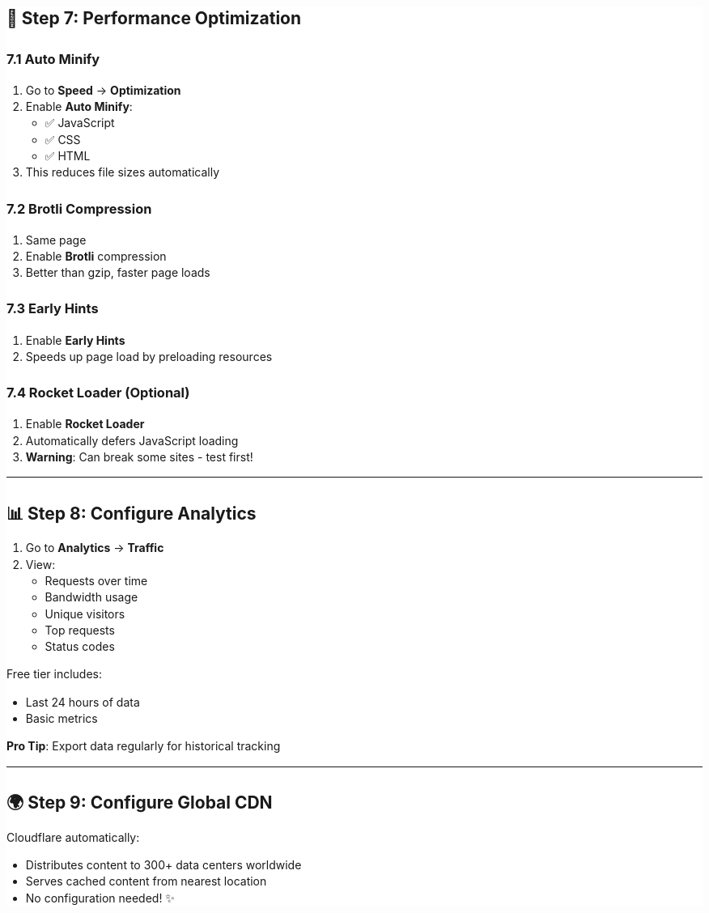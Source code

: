 ## 🚀 Step 7: Performance Optimization

### 7.1 Auto Minify

1. Go to **Speed** → **Optimization**
2. Enable **Auto Minify**:
   - ✅ JavaScript
   - ✅ CSS
   - ✅ HTML
3. This reduces file sizes automatically

### 7.2 Brotli Compression

1. Same page
2. Enable **Brotli** compression
3. Better than gzip, faster page loads

### 7.3 Early Hints

1. Enable **Early Hints**
2. Speeds up page load by preloading resources

### 7.4 Rocket Loader (Optional)

1. Enable **Rocket Loader**
2. Automatically defers JavaScript loading
3. **Warning**: Can break some sites - test first!

---

## 📊 Step 8: Configure Analytics

1. Go to **Analytics** → **Traffic**
2. View:
   - Requests over time
   - Bandwidth usage
   - Unique visitors
   - Top requests
   - Status codes

Free tier includes:
- Last 24 hours of data
- Basic metrics

**Pro Tip**: Export data regularly for historical tracking

---

## 🌍 Step 9: Configure Global CDN

Cloudflare automatically:
- Distributes content to 300+ data centers worldwide
- Serves cached content from nearest location
- No configuration needed! ✨
